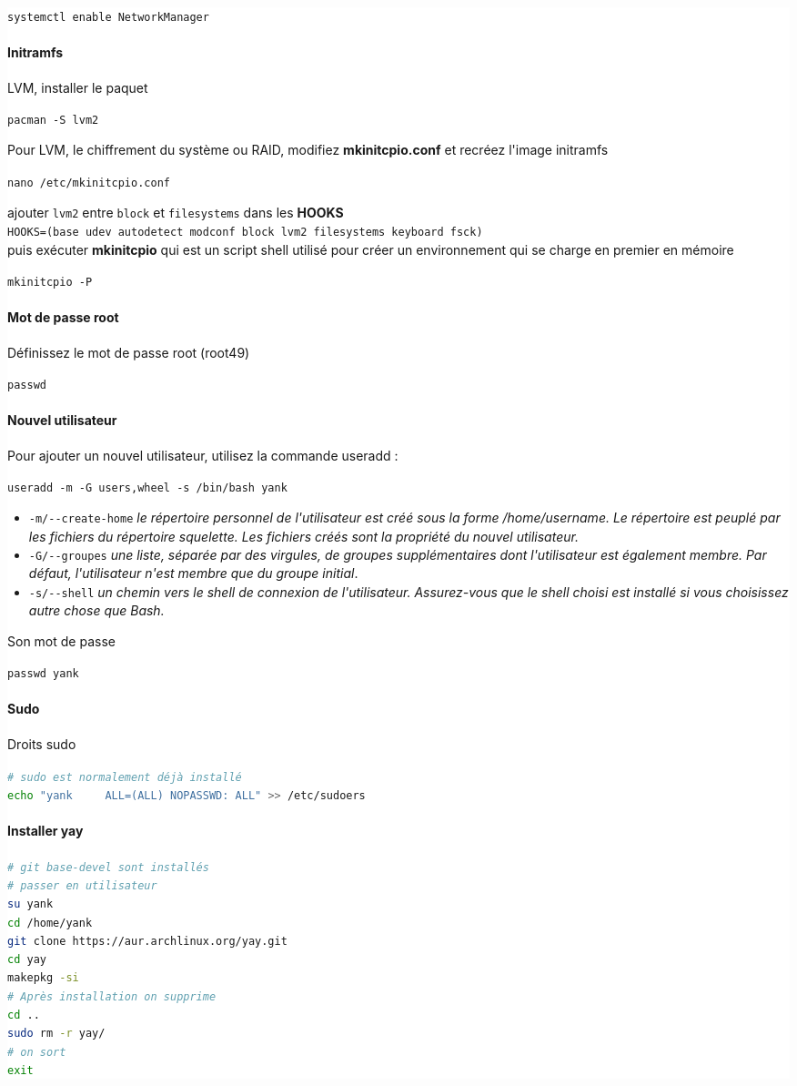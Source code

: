     systemctl enable NetworkManager

#### Initramfs

LVM, installer le paquet

    pacman -S lvm2

Pour LVM, le chiffrement du système ou RAID, modifiez **mkinitcpio.conf** et recréez l'image initramfs 

	nano /etc/mkinitcpio.conf

ajouter `lvm2` entre `block` et `filesystems` dans les **HOOKS**  
`HOOKS=(base udev autodetect modconf block lvm2 filesystems keyboard fsck)`  
puis exécuter **mkinitcpio** qui est un script shell utilisé pour créer un environnement qui se charge en premier en mémoire 

	mkinitcpio -P

#### Mot de passe root

Définissez le mot de passe root (root49)

    passwd

#### Nouvel utilisateur

Pour ajouter un nouvel utilisateur, utilisez la commande useradd :

    useradd -m -G users,wheel -s /bin/bash yank

* `-m/--create-home` *le répertoire personnel de l'utilisateur est créé sous la forme /home/username. Le répertoire est peuplé par les fichiers du répertoire squelette. Les fichiers créés sont la propriété du nouvel utilisateur.*
* `-G/--groupes` *une liste, séparée par des virgules, de groupes supplémentaires dont l'utilisateur est également membre. Par défaut, l'utilisateur n'est membre que du groupe initial*.
* `-s/--shell` *un chemin vers le shell de connexion de l'utilisateur. Assurez-vous que le shell choisi est installé si vous choisissez autre chose que Bash.*

Son mot de passe

    passwd yank

#### Sudo

Droits sudo

```bash
# sudo est normalement déjà installé
echo "yank     ALL=(ALL) NOPASSWD: ALL" >> /etc/sudoers
```

#### Installer yay

```bash
# git base-devel sont installés
# passer en utilisateur
su yank
cd /home/yank
git clone https://aur.archlinux.org/yay.git
cd yay
makepkg -si
# Après installation on supprime
cd ..
sudo rm -r yay/
# on sort
exit
```
